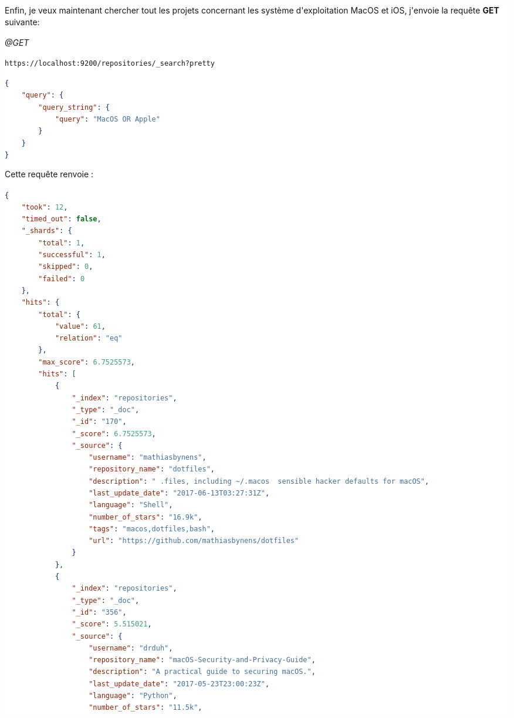 Enfin, je veux maintenant chercher tout les projets concernant les système d'exploitation MacOS et iOS, j'envoie la requête **GET** suivante:


*@GET*
```https:
https://localhost:9200/repositories/_search?pretty
```

```json
{
	"query": {
		"query_string": {
			"query": "MacOS OR Apple"
		}
	}
}
```

Cette requête renvoie :

```json
{
	"took": 12,
	"timed_out": false,
	"_shards": {
		"total": 1,
		"successful": 1,
		"skipped": 0,
		"failed": 0
	},
	"hits": {
		"total": {
			"value": 61,
			"relation": "eq"
		},
		"max_score": 6.7525573,
		"hits": [
			{
				"_index": "repositories",
				"_type": "_doc",
				"_id": "170",
				"_score": 6.7525573,
				"_source": {
					"username": "mathiasbynens",
					"repository_name": "dotfiles",
					"description": " .files, including ~/.macos  sensible hacker defaults for macOS",
					"last_update_date": "2017-06-13T03:27:31Z",
					"language": "Shell",
					"number_of_stars": "16.9k",
					"tags": "macos,dotfiles,bash",
					"url": "https://github.com/mathiasbynens/dotfiles"
				}
			},
			{
				"_index": "repositories",
				"_type": "_doc",
				"_id": "356",
				"_score": 5.515021,
				"_source": {
					"username": "drduh",
					"repository_name": "macOS-Security-and-Privacy-Guide",
					"description": "A practical guide to securing macOS.",
					"last_update_date": "2017-05-23T23:00:23Z",
					"language": "Python",
					"number_of_stars": "11.5k",
```